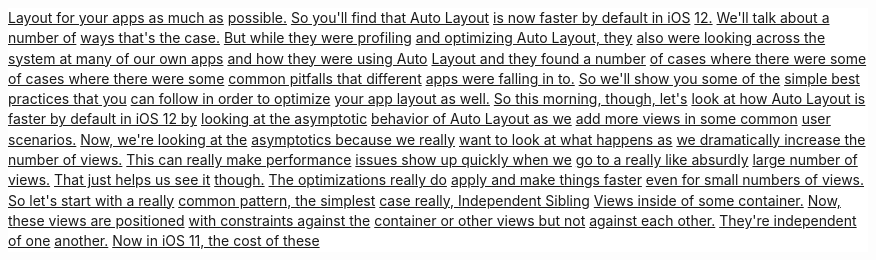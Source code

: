 [Layout for your apps as much as](https://developer.apple.com/videos/wwdc2018/videos/play/wwdc2018/202/?time=1060) [possible.](https://developer.apple.com/videos/wwdc2018/videos/play/wwdc2018/202/?time=1061) [So you'll find that Auto Layout](https://developer.apple.com/videos/wwdc2018/videos/play/wwdc2018/202/?time=1062) [is now faster by default in iOS](https://developer.apple.com/videos/wwdc2018/videos/play/wwdc2018/202/?time=1064) [12.](https://developer.apple.com/videos/wwdc2018/videos/play/wwdc2018/202/?time=1066) [We'll talk about a number of](https://developer.apple.com/videos/wwdc2018/videos/play/wwdc2018/202/?time=1067) [ways that's the case.](https://developer.apple.com/videos/wwdc2018/videos/play/wwdc2018/202/?time=1068) [But while they were profiling](https://developer.apple.com/videos/wwdc2018/videos/play/wwdc2018/202/?time=1069) [and optimizing Auto Layout, they](https://developer.apple.com/videos/wwdc2018/videos/play/wwdc2018/202/?time=1072) [also were looking across the](https://developer.apple.com/videos/wwdc2018/videos/play/wwdc2018/202/?time=1073) [system at many of our own apps](https://developer.apple.com/videos/wwdc2018/videos/play/wwdc2018/202/?time=1074) [and how they were using Auto](https://developer.apple.com/videos/wwdc2018/videos/play/wwdc2018/202/?time=1076) [Layout and they found a number](https://developer.apple.com/videos/wwdc2018/videos/play/wwdc2018/202/?time=1077) [of cases where there were some](https://developer.apple.com/videos/wwdc2018/videos/play/wwdc2018/202/?time=1079) [of cases where there were some](https://developer.apple.com/videos/wwdc2018/videos/play/wwdc2018/202/?time=1079) [common pitfalls that different](https://developer.apple.com/videos/wwdc2018/videos/play/wwdc2018/202/?time=1080) [apps were falling in to.](https://developer.apple.com/videos/wwdc2018/videos/play/wwdc2018/202/?time=1082) [So we'll show you some of the](https://developer.apple.com/videos/wwdc2018/videos/play/wwdc2018/202/?time=1084) [simple best practices that you](https://developer.apple.com/videos/wwdc2018/videos/play/wwdc2018/202/?time=1085) [can follow in order to optimize](https://developer.apple.com/videos/wwdc2018/videos/play/wwdc2018/202/?time=1086) [your app layout as well.](https://developer.apple.com/videos/wwdc2018/videos/play/wwdc2018/202/?time=1088) [So this morning, though, let's](https://developer.apple.com/videos/wwdc2018/videos/play/wwdc2018/202/?time=1090) [look at how Auto Layout is](https://developer.apple.com/videos/wwdc2018/videos/play/wwdc2018/202/?time=1091) [faster by default in iOS 12 by](https://developer.apple.com/videos/wwdc2018/videos/play/wwdc2018/202/?time=1093) [looking at the asymptotic](https://developer.apple.com/videos/wwdc2018/videos/play/wwdc2018/202/?time=1096) [behavior of Auto Layout as we](https://developer.apple.com/videos/wwdc2018/videos/play/wwdc2018/202/?time=1098) [add more views in some common](https://developer.apple.com/videos/wwdc2018/videos/play/wwdc2018/202/?time=1100) [user scenarios.](https://developer.apple.com/videos/wwdc2018/videos/play/wwdc2018/202/?time=1103) [Now, we're looking at the](https://developer.apple.com/videos/wwdc2018/videos/play/wwdc2018/202/?time=1105) [asymptotics because we really](https://developer.apple.com/videos/wwdc2018/videos/play/wwdc2018/202/?time=1106) [want to look at what happens as](https://developer.apple.com/videos/wwdc2018/videos/play/wwdc2018/202/?time=1108) [we dramatically increase the](https://developer.apple.com/videos/wwdc2018/videos/play/wwdc2018/202/?time=1109) [number of views.](https://developer.apple.com/videos/wwdc2018/videos/play/wwdc2018/202/?time=1111) [This can really make performance](https://developer.apple.com/videos/wwdc2018/videos/play/wwdc2018/202/?time=1112) [issues show up quickly when we](https://developer.apple.com/videos/wwdc2018/videos/play/wwdc2018/202/?time=1113) [go to a really like absurdly](https://developer.apple.com/videos/wwdc2018/videos/play/wwdc2018/202/?time=1115) [large number of views.](https://developer.apple.com/videos/wwdc2018/videos/play/wwdc2018/202/?time=1117) [That just helps us see it](https://developer.apple.com/videos/wwdc2018/videos/play/wwdc2018/202/?time=1118) [though.](https://developer.apple.com/videos/wwdc2018/videos/play/wwdc2018/202/?time=1119) [The optimizations really do](https://developer.apple.com/videos/wwdc2018/videos/play/wwdc2018/202/?time=1120) [apply and make things faster](https://developer.apple.com/videos/wwdc2018/videos/play/wwdc2018/202/?time=1121) [even for small numbers of views.](https://developer.apple.com/videos/wwdc2018/videos/play/wwdc2018/202/?time=1123) [So let's start with a really](https://developer.apple.com/videos/wwdc2018/videos/play/wwdc2018/202/?time=1125) [common pattern, the simplest](https://developer.apple.com/videos/wwdc2018/videos/play/wwdc2018/202/?time=1126) [case really, Independent Sibling](https://developer.apple.com/videos/wwdc2018/videos/play/wwdc2018/202/?time=1128) [Views inside of some container.](https://developer.apple.com/videos/wwdc2018/videos/play/wwdc2018/202/?time=1130) [Now, these views are positioned](https://developer.apple.com/videos/wwdc2018/videos/play/wwdc2018/202/?time=1133) [with constraints against the](https://developer.apple.com/videos/wwdc2018/videos/play/wwdc2018/202/?time=1134) [container or other views but not](https://developer.apple.com/videos/wwdc2018/videos/play/wwdc2018/202/?time=1135) [against each other.](https://developer.apple.com/videos/wwdc2018/videos/play/wwdc2018/202/?time=1137) [They're independent of one](https://developer.apple.com/videos/wwdc2018/videos/play/wwdc2018/202/?time=1138) [another.](https://developer.apple.com/videos/wwdc2018/videos/play/wwdc2018/202/?time=1139) [Now in iOS 11, the cost of these](https://developer.apple.com/videos/wwdc2018/videos/play/wwdc2018/202/?time=1140)